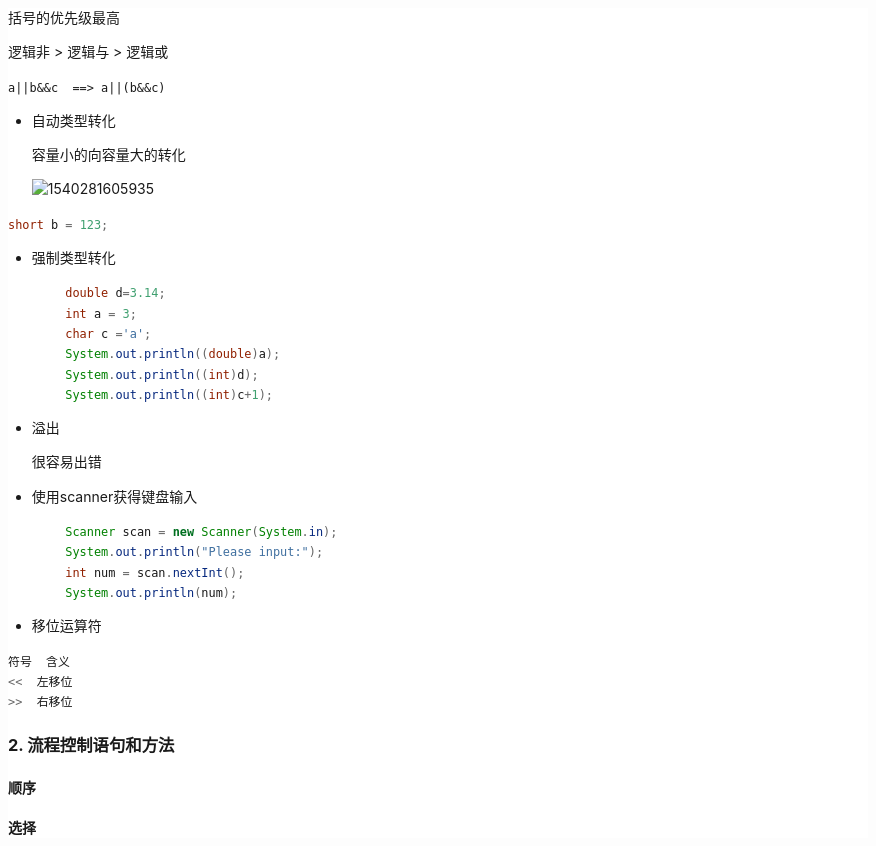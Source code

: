   括号的优先级最高

  逻辑非 > 逻辑与 > 逻辑或

```
a||b&&c  ==> a||(b&&c)
```

- 自动类型转化

  容量小的向容量大的转化

  ![1540281605935](C:\Users\Lenovo\AppData\Roaming\Typora\typora-user-images\1540281605935.png)

```java
short b = 123;
```

- 强制类型转化

```java
		double d=3.14;
		int a = 3;
		char c ='a';
		System.out.println((double)a);
		System.out.println((int)d);
		System.out.println((int)c+1);
```

- 溢出

  很容易出错 

- 使用scanner获得键盘输入

```java
		Scanner scan = new Scanner(System.in);
		System.out.println("Please input:");
		int num = scan.nextInt();
		System.out.println(num);
```

- 移位运算符	



```java
符号	含义
<<	左移位     
>>	右移位

```



### 2. 流程控制语句和方法



#### 顺序

#### 选择
